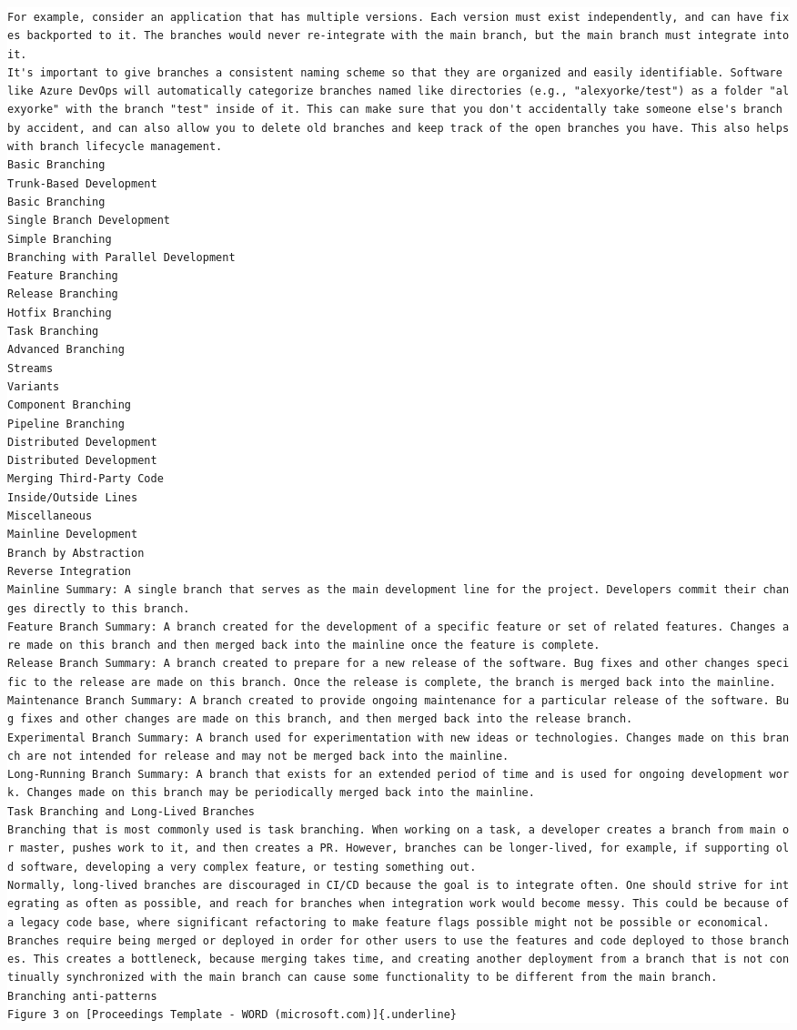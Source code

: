     For example, consider an application that has multiple versions. Each version must exist independently, and can have fixes backported to it. The branches would never re-integrate with the main branch, but the main branch must integrate into it.
    It's important to give branches a consistent naming scheme so that they are organized and easily identifiable. Software like Azure DevOps will automatically categorize branches named like directories (e.g., "alexyorke/test") as a folder "alexyorke" with the branch "test" inside of it. This can make sure that you don't accidentally take someone else's branch by accident, and can also allow you to delete old branches and keep track of the open branches you have. This also helps with branch lifecycle management.
    Basic Branching
    Trunk-Based Development
    Basic Branching
    Single Branch Development
    Simple Branching
    Branching with Parallel Development
    Feature Branching
    Release Branching
    Hotfix Branching
    Task Branching
    Advanced Branching
    Streams
    Variants
    Component Branching
    Pipeline Branching
    Distributed Development
    Distributed Development
    Merging Third-Party Code
    Inside/Outside Lines
    Miscellaneous
    Mainline Development
    Branch by Abstraction
    Reverse Integration
    Mainline Summary: A single branch that serves as the main development line for the project. Developers commit their changes directly to this branch.
    Feature Branch Summary: A branch created for the development of a specific feature or set of related features. Changes are made on this branch and then merged back into the mainline once the feature is complete.
    Release Branch Summary: A branch created to prepare for a new release of the software. Bug fixes and other changes specific to the release are made on this branch. Once the release is complete, the branch is merged back into the mainline.
    Maintenance Branch Summary: A branch created to provide ongoing maintenance for a particular release of the software. Bug fixes and other changes are made on this branch, and then merged back into the release branch.
    Experimental Branch Summary: A branch used for experimentation with new ideas or technologies. Changes made on this branch are not intended for release and may not be merged back into the mainline.
    Long-Running Branch Summary: A branch that exists for an extended period of time and is used for ongoing development work. Changes made on this branch may be periodically merged back into the mainline.
    Task Branching and Long-Lived Branches
    Branching that is most commonly used is task branching. When working on a task, a developer creates a branch from main or master, pushes work to it, and then creates a PR. However, branches can be longer-lived, for example, if supporting old software, developing a very complex feature, or testing something out.
    Normally, long-lived branches are discouraged in CI/CD because the goal is to integrate often. One should strive for integrating as often as possible, and reach for branches when integration work would become messy. This could be because of a legacy code base, where significant refactoring to make feature flags possible might not be possible or economical.
    Branches require being merged or deployed in order for other users to use the features and code deployed to those branches. This creates a bottleneck, because merging takes time, and creating another deployment from a branch that is not continually synchronized with the main branch can cause some functionality to be different from the main branch.
    Branching anti-patterns
    Figure 3 on [Proceedings Template - WORD (microsoft.com)]{.underline}
